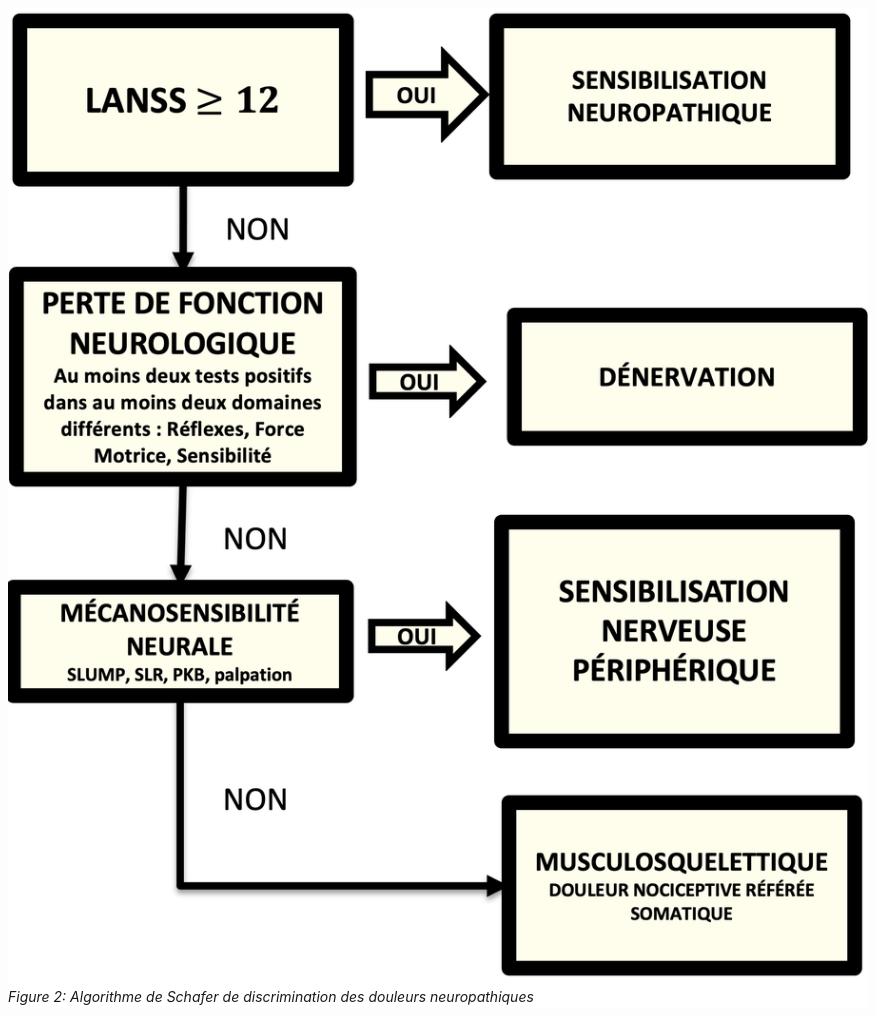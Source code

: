 ![Figure 2: Algorithme de Schafer de discrimination des douleurs neuropathiques](./schafer-algorithme-decision-clinique-neuro-traduit.png)
*Figure 2: Algorithme de Schafer de discrimination des douleurs neuropathiques*

